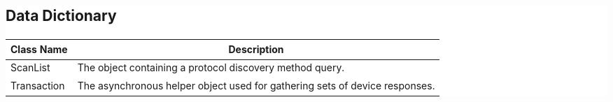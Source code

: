 ## Data Dictionary

  
  |Class Name|Description|
  |------------- |---------------------------------------------------------|
  |ScanList      |The object containing a protocol discovery method query.|
  |Transaction   |The asynchronous helper object used for gathering sets of device responses.|
  
